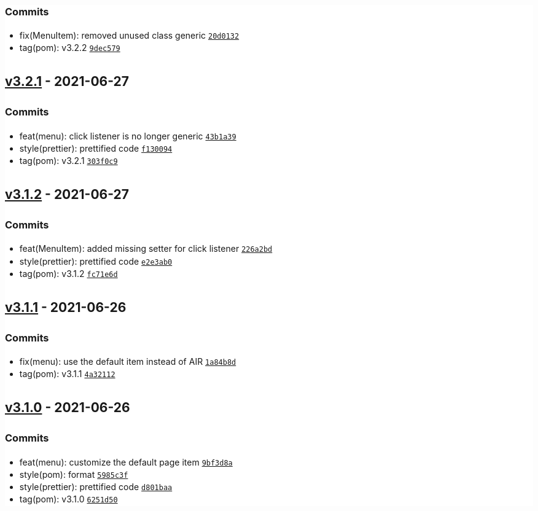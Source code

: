 ### Commits

- fix(MenuItem): removed unused class generic
  [`20d0132`](https://github.com/Hazork/sink-library/commit/20d0132de0b13673d94c12413bfb5b87bb800d78)
- tag(pom): v3.2.2
  [`9dec579`](https://github.com/Hazork/sink-library/commit/9dec5791ccbb191822125c647c5dac194b718205)

## [v3.2.1](https://github.com/Hazork/sink-library/compare/v3.1.2...v3.2.1) - 2021-06-27

### Commits

- feat(menu): click listener is no longer generic
  [`43b1a39`](https://github.com/Hazork/sink-library/commit/43b1a39d512f9c2ee3d93c5cd0824df58a85c96e)
- style(prettier): prettified code
  [`f130094`](https://github.com/Hazork/sink-library/commit/f1300949f5e997ee29fe5b0dd46a08eceac8981c)
- tag(pom): v3.2.1
  [`303f0c9`](https://github.com/Hazork/sink-library/commit/303f0c98d591e9df284aa08cb08abcd4af319654)

## [v3.1.2](https://github.com/Hazork/sink-library/compare/v3.1.1...v3.1.2) - 2021-06-27

### Commits

- feat(MenuItem): added missing setter for click listener
  [`226a2bd`](https://github.com/Hazork/sink-library/commit/226a2bdc9906cd91047244c9e61dd3af54d250c4)
- style(prettier): prettified code
  [`e2e3ab0`](https://github.com/Hazork/sink-library/commit/e2e3ab09b26fdbf74b113c635ce164cf8587a470)
- tag(pom): v3.1.2
  [`fc71e6d`](https://github.com/Hazork/sink-library/commit/fc71e6dde5a84ea683bed91a8e28f6a8d245abbb)

## [v3.1.1](https://github.com/Hazork/sink-library/compare/v3.1.0...v3.1.1) - 2021-06-26

### Commits

- fix(menu): use the default item instead of AIR
  [`1a84b8d`](https://github.com/Hazork/sink-library/commit/1a84b8d296d8c73d40f9a2c079e0b1d49ea20b97)
- tag(pom): v3.1.1
  [`4a32112`](https://github.com/Hazork/sink-library/commit/4a32112b78569825e1d40e236bafa950a1549090)

## [v3.1.0](https://github.com/Hazork/sink-library/compare/v3.0.0...v3.1.0) - 2021-06-26

### Commits

- feat(menu): customize the default page item
  [`9bf3d8a`](https://github.com/Hazork/sink-library/commit/9bf3d8a38147e2854212219ddd41790ce937686b)
- style(pom): format
  [`5985c3f`](https://github.com/Hazork/sink-library/commit/5985c3fe8dd0db194367e0af7b4416c10df28888)
- style(prettier): prettified code
  [`d801baa`](https://github.com/Hazork/sink-library/commit/d801baa3b628313b9f8816318ce66ea11259477f)
- tag(pom): v3.1.0
  [`6251d50`](https://github.com/Hazork/sink-library/commit/6251d50be39022fbaee43a8dec97178ecbf2f707)
